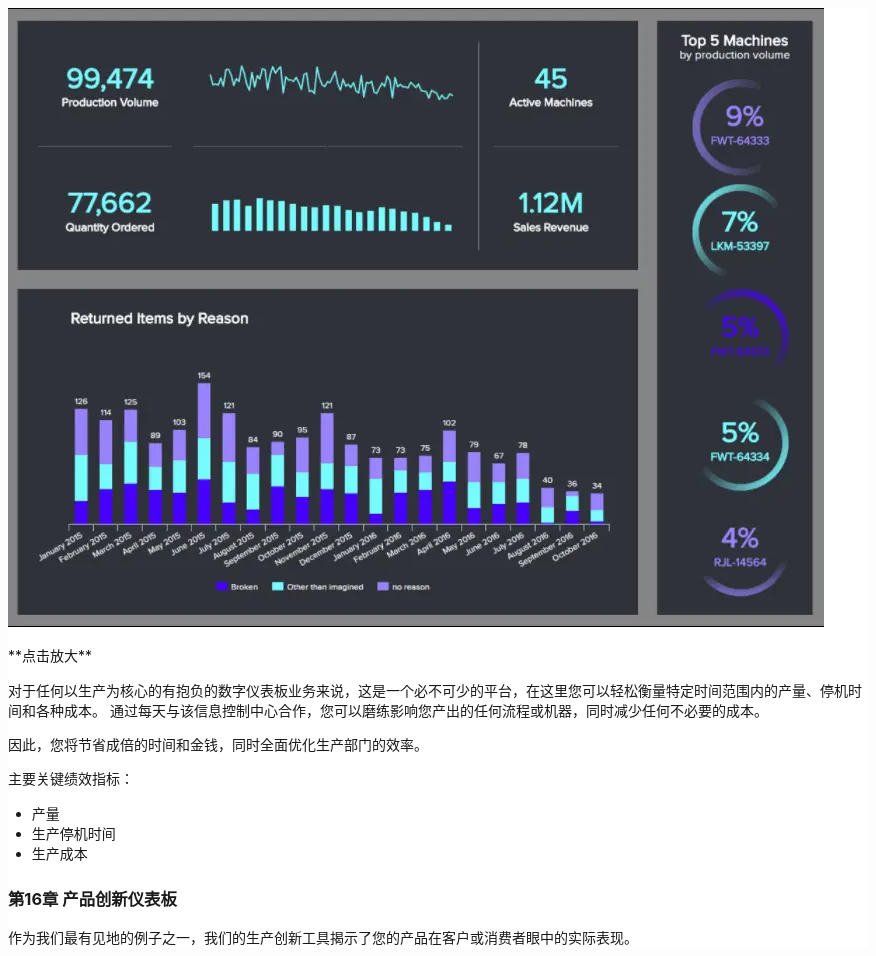 ![在商业环境中利用数字仪表板的潜力](images/0d4b87acb23fa5c2013c92ec865da8d4-1.png~tplv-r2kw2awwi5-image.webp "在商业环境中利用数字仪表板的潜力")

\*\*点击放大\*\*

对于任何以生产为核心的有抱负的数字仪表板业务来说，这是一个必不可少的平台，在这里您可以轻松衡量特定时间范围内的产量、停机时间和各种成本。 通过每天与该信息控制中心合作，您可以磨练影响您产出的任何流程或机器，同时减少任何不必要的成本。

因此，您将节省成倍的时间和金钱，同时全面优化生产部门的效率。

主要关键绩效指标：

- 产量
- 生产停机时间
- 生产成本

### 第16章 产品创新仪表板

作为我们最有见地的例子之一，我们的生产创新工具揭示了您的产品在客户或消费者眼中的实际表现。
